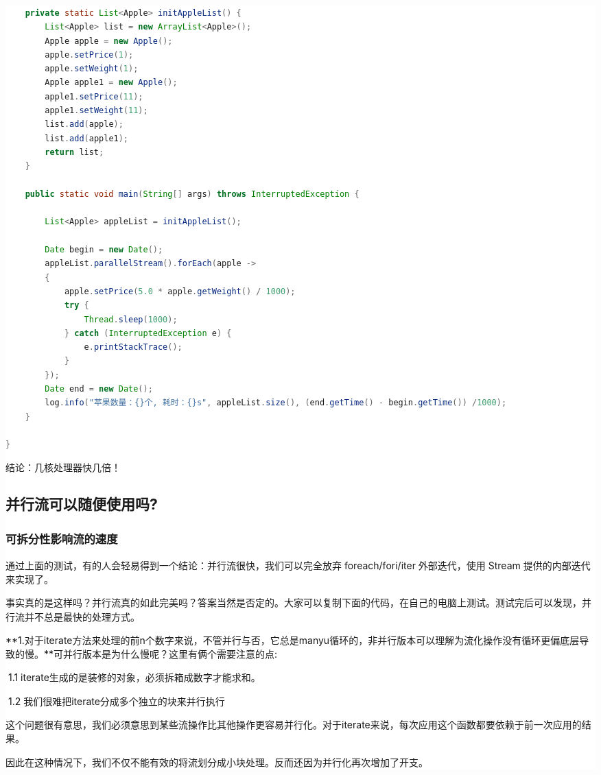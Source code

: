 ```java
    private static List<Apple> initAppleList() {
        List<Apple> list = new ArrayList<Apple>();
        Apple apple = new Apple();
        apple.setPrice(1);
        apple.setWeight(1);
        Apple apple1 = new Apple();
        apple1.setPrice(11);
        apple1.setWeight(11);
        list.add(apple);
        list.add(apple1);
        return list;
    }

    public static void main(String[] args) throws InterruptedException {

        List<Apple> appleList = initAppleList();

        Date begin = new Date();
        appleList.parallelStream().forEach(apple ->
        {
            apple.setPrice(5.0 * apple.getWeight() / 1000);
            try {
                Thread.sleep(1000);
            } catch (InterruptedException e) {
                e.printStackTrace();
            }
        });
        Date end = new Date();
        log.info("苹果数量：{}个, 耗时：{}s", appleList.size(), (end.getTime() - begin.getTime()) /1000);
    }

}
```

结论：几核处理器快几倍！

## 并行流可以随便使用吗?

### 可拆分性影响流的速度

通过上面的测试，有的人会轻易得到一个结论：并行流很快，我们可以完全放弃 foreach/fori/iter 外部迭代，使用 Stream 提供的内部迭代来实现了。

事实真的是这样吗？并行流真的如此完美吗？答案当然是否定的。大家可以复制下面的代码，在自己的电脑上测试。测试完后可以发现，并行流并不总是最快的处理方式。

**1.对于iterate方法来处理的前n个数字来说，不管并行与否，它总是manyu循环的，非并行版本可以理解为流化操作没有循环更偏底层导致的慢。**可并行版本是为什么慢呢？这里有俩个需要注意的点:

​	1.1 iterate生成的是装修的对象，必须拆箱成数字才能求和。

​	1.2 我们很难把iterate分成多个独立的块来并行执行

这个问题很有意思，我们必须意思到某些流操作比其他操作更容易并行化。对于iterate来说，每次应用这个函数都要依赖于前一次应用的结果。

因此在这种情况下，我们不仅不能有效的将流划分成小块处理。反而还因为并行化再次增加了开支。
